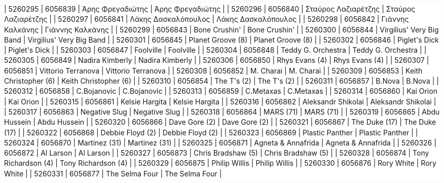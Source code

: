 | 5260295 | 6056839 | Άρης Φρεγαδιώτης | Άρης Φρεγαδιώτης |
| 5260296 | 6056840 | Σταύρος Λαζιαρέτζης | Σταύρος Λαζιαρέτζης |
| 5260297 | 6056841 | Λάκης Δασκαλόπουλος | Λάκης Δασκαλόπουλος |
| 5260298 | 6056842 | Γιάννης Καλκάνης | Γιάννης Καλκάνης |
| 5260299 | 6056843 | Bone Crushin' | Bone Crushin' |
| 5260300 | 6056844 | Virgilius' Very Big Band | Virgilius' Very Big Band |
| 5260301 | 6056845 | Planet Groove (8) | Planet Groove (8) |
| 5260302 | 6056846 | Piglet's Dick | Piglet's Dick |
| 5260303 | 6056847 | Foolville | Foolville |
| 5260304 | 6056848 | Teddy G. Orchestra | Teddy G. Orchestra |
| 5260305 | 6056849 | Nadira Kimberly | Nadira Kimberly |
| 5260306 | 6056850 | Rhys Evans (4) | Rhys Evans (4) |
| 5260307 | 6056851 | Vittorio Terranova | Vittorio Terranova |
| 5260308 | 6056852 | M. Charai | M. Charai |
| 5260309 | 6056853 | Keith Christopher (6) | Keith Christopher (6) |
| 5260310 | 6056854 | The T's (2) | The T's (2) |
| 5260311 | 6056857 | B.Nova | B.Nova |
| 5260312 | 6056858 | C.Bojanovic | C.Bojanovic |
| 5260313 | 6056859 | C.Metaxas | C.Metaxas |
| 5260314 | 6056860 | Kai Orion | Kai Orion |
| 5260315 | 6056861 | Kelsie Hargita | Kelsie Hargita |
| 5260316 | 6056862 | Aleksandr Shikolai | Aleksandr Shikolai |
| 5260317 | 6056863 | Negative Slug | Negative Slug |
| 5260318 | 6056864 | MARS (71) | MARS (71) |
| 5260319 | 6056865 | Abdu Hussein | Abdu Hussein |
| 5260320 | 6056866 | Dave Gore (2) | Dave Gore (2) |
| 5260321 | 6056867 | The Duke (17) | The Duke (17) |
| 5260322 | 6056868 | Debbie Floyd (2) | Debbie Floyd (2) |
| 5260323 | 6056869 | Plastic Panther | Plastic Panther |
| 5260324 | 6056870 | Martinez (31) | Martinez (31) |
| 5260325 | 6056871 | Agneta & Annafrida | Agneta & Annafrida |
| 5260326 | 6056872 | Al Larson | Al Larson |
| 5260327 | 6056873 | Chris Bradshaw (5) | Chris Bradshaw (5) |
| 5260328 | 6056874 | Tony Richardson (4) | Tony Richardson (4) |
| 5260329 | 6056875 | Philip Willis | Philip Willis |
| 5260330 | 6056876 | Rory White | Rory White |
| 5260331 | 6056877 | The Selma Four | The Selma Four |
